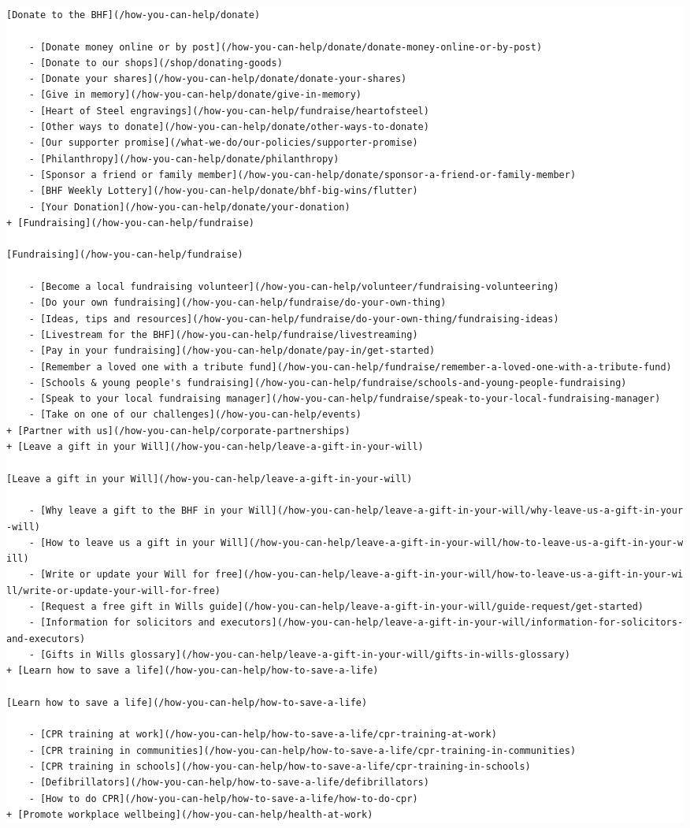 	[Donate to the BHF](/how-you-can-help/donate)
	
		- [Donate money online or by post](/how-you-can-help/donate/donate-money-online-or-by-post)
		- [Donate to our shops](/shop/donating-goods)
		- [Donate your shares](/how-you-can-help/donate/donate-your-shares)
		- [Give in memory](/how-you-can-help/donate/give-in-memory)
		- [Heart of Steel engravings](/how-you-can-help/fundraise/heartofsteel)
		- [Other ways to donate](/how-you-can-help/donate/other-ways-to-donate)
		- [Our supporter promise](/what-we-do/our-policies/supporter-promise)
		- [Philanthropy](/how-you-can-help/donate/philanthropy)
		- [Sponsor a friend or family member](/how-you-can-help/donate/sponsor-a-friend-or-family-member)
		- [BHF Weekly Lottery](/how-you-can-help/donate/bhf-big-wins/flutter)
		- [Your Donation](/how-you-can-help/donate/your-donation)
	+ [Fundraising](/how-you-can-help/fundraise)
	
	[Fundraising](/how-you-can-help/fundraise)
	
		- [Become a local fundraising volunteer](/how-you-can-help/volunteer/fundraising-volunteering)
		- [Do your own fundraising](/how-you-can-help/fundraise/do-your-own-thing)
		- [Ideas, tips and resources](/how-you-can-help/fundraise/do-your-own-thing/fundraising-ideas)
		- [Livestream for the BHF](/how-you-can-help/fundraise/livestreaming)
		- [Pay in your fundraising](/how-you-can-help/donate/pay-in/get-started)
		- [Remember a loved one with a tribute fund](/how-you-can-help/fundraise/remember-a-loved-one-with-a-tribute-fund)
		- [Schools & young people's fundraising](/how-you-can-help/fundraise/schools-and-young-people-fundraising)
		- [Speak to your local fundraising manager](/how-you-can-help/fundraise/speak-to-your-local-fundraising-manager)
		- [Take on one of our challenges](/how-you-can-help/events)
	+ [Partner with us](/how-you-can-help/corporate-partnerships)
	+ [Leave a gift in your Will](/how-you-can-help/leave-a-gift-in-your-will)
	
	[Leave a gift in your Will](/how-you-can-help/leave-a-gift-in-your-will)
	
		- [Why leave a gift to the BHF in your Will](/how-you-can-help/leave-a-gift-in-your-will/why-leave-us-a-gift-in-your-will)
		- [How to leave us a gift in your Will](/how-you-can-help/leave-a-gift-in-your-will/how-to-leave-us-a-gift-in-your-will)
		- [Write or update your Will for free](/how-you-can-help/leave-a-gift-in-your-will/how-to-leave-us-a-gift-in-your-will/write-or-update-your-will-for-free)
		- [Request a free gift in Wills guide](/how-you-can-help/leave-a-gift-in-your-will/guide-request/get-started)
		- [Information for solicitors and executors](/how-you-can-help/leave-a-gift-in-your-will/information-for-solicitors-and-executors)
		- [Gifts in Wills glossary](/how-you-can-help/leave-a-gift-in-your-will/gifts-in-wills-glossary)
	+ [Learn how to save a life](/how-you-can-help/how-to-save-a-life)
	
	[Learn how to save a life](/how-you-can-help/how-to-save-a-life)
	
		- [CPR training at work](/how-you-can-help/how-to-save-a-life/cpr-training-at-work)
		- [CPR training in communities](/how-you-can-help/how-to-save-a-life/cpr-training-in-communities)
		- [CPR training in schools](/how-you-can-help/how-to-save-a-life/cpr-training-in-schools)
		- [Defibrillators](/how-you-can-help/how-to-save-a-life/defibrillators)
		- [How to do CPR](/how-you-can-help/how-to-save-a-life/how-to-do-cpr)
	+ [Promote workplace wellbeing](/how-you-can-help/health-at-work)
	